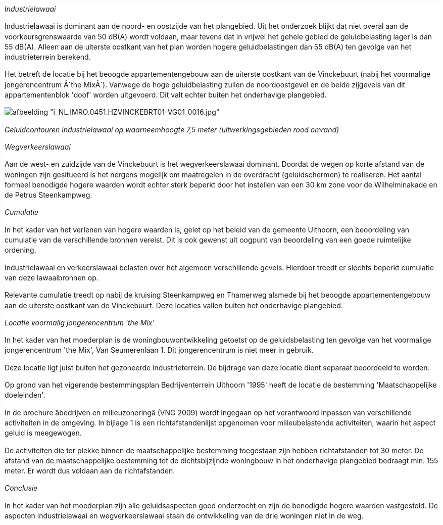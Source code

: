 *Industrielawaai*

Industrielawaai is dominant aan de noord\- en oostzijde van het plangebied. Uit het onderzoek blijkt dat niet overal aan de voorkeursgrenswaarde van 50 dB(A) wordt voldaan, maar tevens dat in vrijwel het gehele gebied de geluidbelasting lager is dan 55 dB(A). Alleen aan de uiterste oostkant van het plan worden hogere geluidbelastingen dan 55 dB(A) ten gevolge van het industrieterrein berekend.

Het betreft de locatie bij het beoogde appartementengebouw aan de uiterste oostkant van de Vinckebuurt (nabij het voormalige jongerencentrum Â´the MixÂ´). Vanwege de hoge geluidbelasting zullen de noordoostgevel en de beide zijgevels van dit appartementenblok 'doof' worden uitgevoerd. Dit valt echter buiten het onderhavige plangebied.

![afbeelding "i_NL.IMRO.0451.HZVINCKEBRT01-VG01_0016.jpg"](i_NL.IMRO.0451.HZVINCKEBRT01-VG01_0016.jpg)

*Geluidcontouren industrielawaai op waarneemhoogte 7,5 meter (uitwerkingsgebieden rood omrand)*

*Wegverkeerslawaai*

Aan de west\- en zuidzijde van de Vinckebuurt is het wegverkeerslawaai dominant. Doordat de wegen op korte afstand van de woningen zijn gesitueerd is het nergens mogelijk om maatregelen in de overdracht (geluidschermen) te realiseren. Het aantal formeel benodigde hogere waarden wordt echter sterk beperkt door het instellen van een 30 km zone voor de Wilhelminakade en de Petrus Steenkampweg.

*Cumulatie*

In het kader van het verlenen van hogere waarden is, gelet op het beleid van de gemeente Uithoorn, een beoordeling van cumulatie van de verschillende bronnen vereist. Dit is ook gewenst uit oogpunt van beoordeling van een goede ruimtelijke ordening.

Industrielawaai en verkeerslawaai belasten over het algemeen verschillende gevels. Hierdoor treedt er slechts beperkt cumulatie van deze lawaaibronnen op.

Relevante cumulatie treedt op nabij de kruising Steenkampweg en Thamerweg alsmede bij het beoogde appartementengebouw aan de uiterste oostkant van de Vinckebuurt. Deze locaties vallen buiten het onderhavige plangebied.

*Locatie voormalig jongerencentrum 'the Mix'*

In het kader van het moederplan is de woningbouwontwikkeling getoetst op de geluidsbelasting ten gevolge van het voormalige jongerencentrum 'the Mix', Van Seumerenlaan 1\. Dit jongerencentrum is niet meer in gebruik.

Deze locatie ligt juist buiten het gezoneerde industrieterrein. De bijdrage van deze locatie dient separaat beoordeeld te worden.

Op grond van het vigerende bestemmingsplan Bedrijventerrein Uithoorn '1995' heeft de locatie de bestemming 'Maatschappelijke doeleinden'.

In de brochure âbedrijven en milieuzoneringâ (VNG 2009\) wordt ingegaan op het verantwoord inpassen van verschillende activiteiten in de omgeving. In bijlage 1 is een richtafstandenlijst opgenomen voor milieubelastende activiteiten, waarin het aspect geluid is meegewogen.

De activiteiten die ter plekke binnen de maatschappelijke bestemming toegestaan zijn hebben richtafstanden tot 30 meter. De afstand van de maatschappelijke bestemming tot de dichtsbijzijnde woningbouw in het onderhavige plangebied bedraagt min. 155 meter. Er wordt dus voldaan aan de richtafstanden.

*Conclusie*

In het kader van het moederplan zijn alle geluidsaspecten goed onderzocht en zijn de benodigde hogere waarden vastgesteld. De aspecten industrielawaai en wegverkeerslawaai staan de ontwikkeling van de drie woningen niet in de weg.
